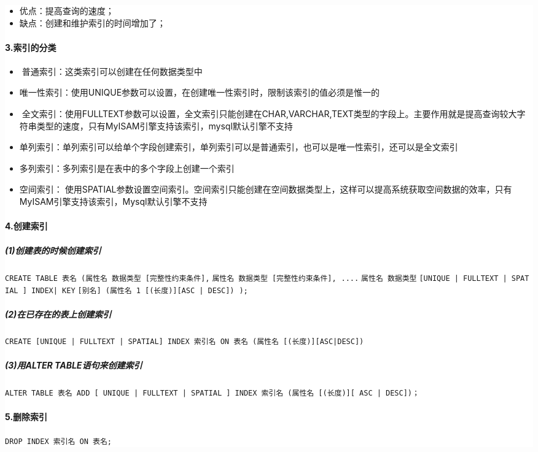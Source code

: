 - 优点：提高查询的速度；
- 缺点：创建和维护索引的时间增加了；

#### 3.索引的分类

-  普通索引：这类索引可以创建在任何数据类型中

- 唯一性索引：使用UNIQUE参数可以设置，在创建唯一性索引时，限制该索引的值必须是惟一的

-  全文索引：使用FULLTEXT参数可以设置，全文索引只能创建在CHAR,VARCHAR,TEXT类型的字段上。主要作用就是提高查询较大字符串类型的速度，只有MyISAM引擎支持该索引，mysql默认引擎不支持

- 单列索引：单列索引可以给单个字段创建索引，单列索引可以是普通索引，也可以是唯一性索引，还可以是全文索引

- 多列索引：多列索引是在表中的多个字段上创建一个索引

- 空间索引： 使用SPATIAL参数设置空间索引。空间索引只能创建在空间数据类型上，这样可以提高系统获取空间数据的效率，只有MyISAM引擎支持该索引，Mysql默认引擎不支持 


#### 4.创建索引

##### (1)创建表的时候创建索引

`CREATE TABLE 表名 (属性名 数据类型 [完整性约束条件],`
​				     `属性名 数据类型 [完整性约束条件],`
​				     `....`
​				     `属性名 数据类型`
​				     `[UNIQUE | FULLTEXT | SPATIAL ] INDEX| KEY`
​				     `[别名] (属性名 1 [(长度)][ASC | DESC])`
​				     `);`

##### (2)在已存在的表上创建索引

`CREATE [UNIQUE | FULLTEXT | SPATIAL] INDEX 索引名 ON 表名 (属性名 [(长度)][ASC|DESC])`

##### (3)用ALTER TABLE语句来创建索引

`ALTER TABLE 表名 ADD [ UNIQUE | FULLTEXT | SPATIAL ] INDEX 索引名 (属性名 [(长度)][ ASC | DESC])；` 

#### 5.删除索引

`DROP INDEX 索引名 ON 表名;`





